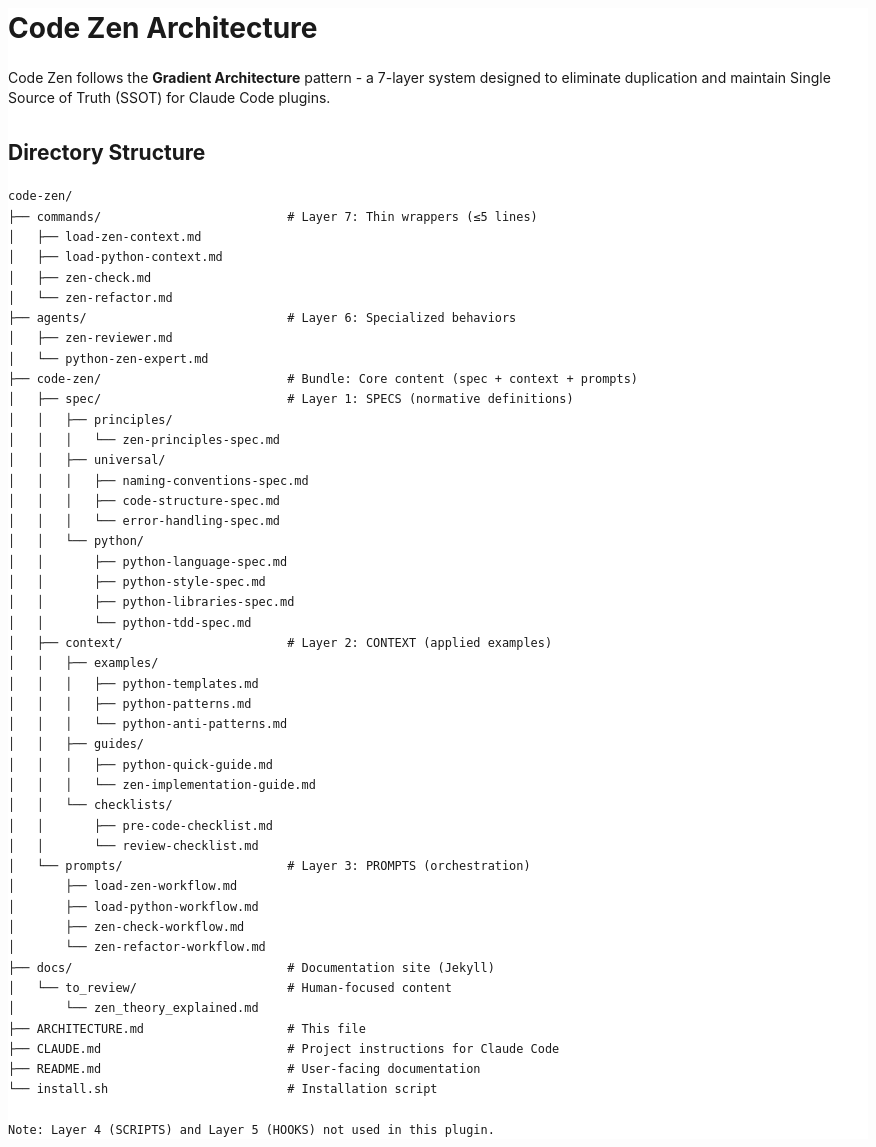 # Code Zen Architecture

Code Zen follows the **Gradient Architecture** pattern - a 7-layer system designed to eliminate duplication and maintain Single Source of Truth (SSOT) for Claude Code plugins.

## Directory Structure

```
code-zen/
├── commands/                          # Layer 7: Thin wrappers (≤5 lines)
│   ├── load-zen-context.md
│   ├── load-python-context.md
│   ├── zen-check.md
│   └── zen-refactor.md
├── agents/                            # Layer 6: Specialized behaviors
│   ├── zen-reviewer.md
│   └── python-zen-expert.md
├── code-zen/                          # Bundle: Core content (spec + context + prompts)
│   ├── spec/                          # Layer 1: SPECS (normative definitions)
│   │   ├── principles/
│   │   │   └── zen-principles-spec.md
│   │   ├── universal/
│   │   │   ├── naming-conventions-spec.md
│   │   │   ├── code-structure-spec.md
│   │   │   └── error-handling-spec.md
│   │   └── python/
│   │       ├── python-language-spec.md
│   │       ├── python-style-spec.md
│   │       ├── python-libraries-spec.md
│   │       └── python-tdd-spec.md
│   ├── context/                       # Layer 2: CONTEXT (applied examples)
│   │   ├── examples/
│   │   │   ├── python-templates.md
│   │   │   ├── python-patterns.md
│   │   │   └── python-anti-patterns.md
│   │   ├── guides/
│   │   │   ├── python-quick-guide.md
│   │   │   └── zen-implementation-guide.md
│   │   └── checklists/
│   │       ├── pre-code-checklist.md
│   │       └── review-checklist.md
│   └── prompts/                       # Layer 3: PROMPTS (orchestration)
│       ├── load-zen-workflow.md
│       ├── load-python-workflow.md
│       ├── zen-check-workflow.md
│       └── zen-refactor-workflow.md
├── docs/                              # Documentation site (Jekyll)
│   └── to_review/                     # Human-focused content
│       └── zen_theory_explained.md
├── ARCHITECTURE.md                    # This file
├── CLAUDE.md                          # Project instructions for Claude Code
├── README.md                          # User-facing documentation
└── install.sh                         # Installation script

Note: Layer 4 (SCRIPTS) and Layer 5 (HOOKS) not used in this plugin.
```
